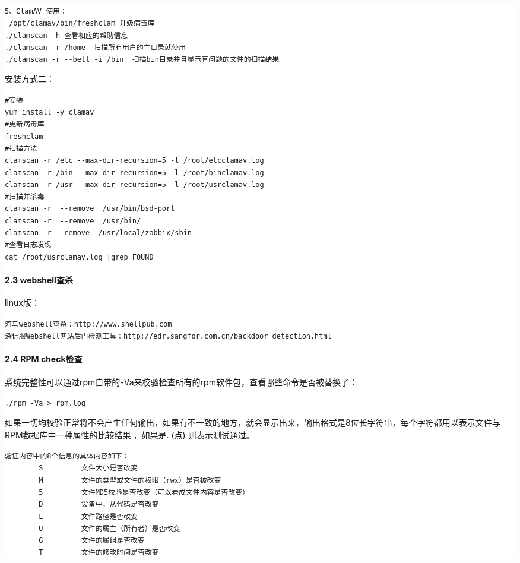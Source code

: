   ~~~
  5、ClamAV 使用：
   /opt/clamav/bin/freshclam 升级病毒库
  ./clamscan –h 查看相应的帮助信息
  ./clamscan -r /home  扫描所有用户的主目录就使用
  ./clamscan -r --bell -i /bin  扫描bin目录并且显示有问题的文件的扫描结果
  ~~~

  安装方式二： 

  ~~~
  #安装
  yum install -y clamav
  #更新病毒库
  freshclam
  #扫描方法
  clamscan -r /etc --max-dir-recursion=5 -l /root/etcclamav.log
  clamscan -r /bin --max-dir-recursion=5 -l /root/binclamav.log
  clamscan -r /usr --max-dir-recursion=5 -l /root/usrclamav.log
  #扫描并杀毒
  clamscan -r  --remove  /usr/bin/bsd-port
  clamscan -r  --remove  /usr/bin/
  clamscan -r --remove  /usr/local/zabbix/sbin
  #查看日志发现
  cat /root/usrclamav.log |grep FOUND
  ~~~

#### 2.3 webshell查杀

linux版：

~~~
河马webshell查杀：http://www.shellpub.com
深信服Webshell网站后门检测工具：http://edr.sangfor.com.cn/backdoor_detection.html
~~~

#### 2.4 RPM check检查

​	系统完整性可以通过rpm自带的-Va来校验检查所有的rpm软件包，查看哪些命令是否被替换了：

~~~
./rpm -Va > rpm.log
~~~

如果一切均校验正常将不会产生任何输出，如果有不一致的地方，就会显示出来，输出格式是8位长字符串，每个字符都用以表示文件与RPM数据库中一种属性的比较结果 ，如果是. (点) 则表示测试通过。

~~~
验证内容中的8个信息的具体内容如下：
		S         文件大小是否改变
		M         文件的类型或文件的权限（rwx）是否被改变
		5         文件MD5校验是否改变（可以看成文件内容是否改变）
		D         设备中，从代码是否改变
		L         文件路径是否改变
		U         文件的属主（所有者）是否改变
		G         文件的属组是否改变
		T         文件的修改时间是否改变
~~~
